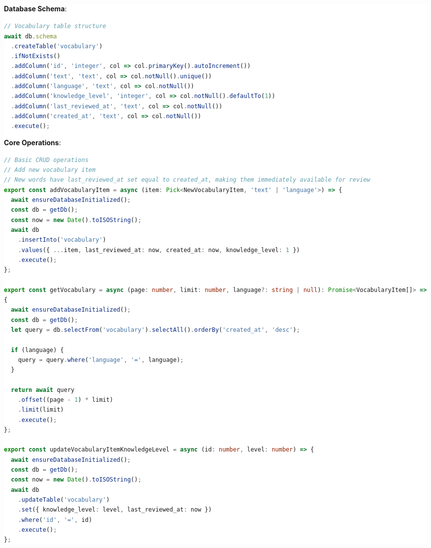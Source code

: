 **Database Schema**:

```typescript
// Vocabulary table structure
await db.schema
  .createTable('vocabulary')
  .ifNotExists()
  .addColumn('id', 'integer', col => col.primaryKey().autoIncrement())
  .addColumn('text', 'text', col => col.notNull().unique())
  .addColumn('language', 'text', col => col.notNull())
  .addColumn('knowledge_level', 'integer', col => col.notNull().defaultTo(1))
  .addColumn('last_reviewed_at', 'text', col => col.notNull())
  .addColumn('created_at', 'text', col => col.notNull())
  .execute();
```

**Core Operations**:

```typescript
// Basic CRUD operations
// Add new vocabulary item
// New words have last_reviewed_at set equal to created_at, making them immediately available for review
export const addVocabularyItem = async (item: Pick<NewVocabularyItem, 'text' | 'language'>) => {
  await ensureDatabaseInitialized();
  const db = getDb();
  const now = new Date().toISOString();
  await db
    .insertInto('vocabulary')
    .values({ ...item, last_reviewed_at: now, created_at: now, knowledge_level: 1 })
    .execute();
};

export const getVocabulary = async (page: number, limit: number, language?: string | null): Promise<VocabularyItem[]> => {
  await ensureDatabaseInitialized();
  const db = getDb();
  let query = db.selectFrom('vocabulary').selectAll().orderBy('created_at', 'desc');

  if (language) {
    query = query.where('language', '=', language);
  }

  return await query
    .offset((page - 1) * limit)
    .limit(limit)
    .execute();
};

export const updateVocabularyItemKnowledgeLevel = async (id: number, level: number) => {
  await ensureDatabaseInitialized();
  const db = getDb();
  const now = new Date().toISOString();
  await db
    .updateTable('vocabulary')
    .set({ knowledge_level: level, last_reviewed_at: now })
    .where('id', '=', id)
    .execute();
};
```
